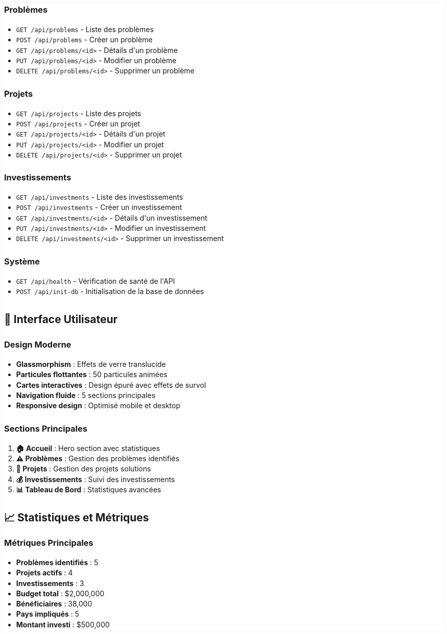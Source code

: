 ### **Problèmes**
- `GET /api/problems` - Liste des problèmes
- `POST /api/problems` - Créer un problème
- `GET /api/problems/<id>` - Détails d'un problème
- `PUT /api/problems/<id>` - Modifier un problème
- `DELETE /api/problems/<id>` - Supprimer un problème

### **Projets**
- `GET /api/projects` - Liste des projets
- `POST /api/projects` - Créer un projet
- `GET /api/projects/<id>` - Détails d'un projet
- `PUT /api/projects/<id>` - Modifier un projet
- `DELETE /api/projects/<id>` - Supprimer un projet

### **Investissements**
- `GET /api/investments` - Liste des investissements
- `POST /api/investments` - Créer un investissement
- `GET /api/investments/<id>` - Détails d'un investissement
- `PUT /api/investments/<id>` - Modifier un investissement
- `DELETE /api/investments/<id>` - Supprimer un investissement

### **Système**
- `GET /api/health` - Vérification de santé de l'API
- `POST /api/init-db` - Initialisation de la base de données

## 🎨 **Interface Utilisateur**

### **Design Moderne**
- **Glassmorphism** : Effets de verre translucide
- **Particules flottantes** : 50 particules animées
- **Cartes interactives** : Design épuré avec effets de survol
- **Navigation fluide** : 5 sections principales
- **Responsive design** : Optimisé mobile et desktop

### **Sections Principales**
1. **🏠 Accueil** : Hero section avec statistiques
2. **⚠️ Problèmes** : Gestion des problèmes identifiés
3. **🚀 Projets** : Gestion des projets solutions
4. **💰 Investissements** : Suivi des investissements
5. **📊 Tableau de Bord** : Statistiques avancées

## 📈 **Statistiques et Métriques**

### **Métriques Principales**
- **Problèmes identifiés** : 5
- **Projets actifs** : 4
- **Investissements** : 3
- **Budget total** : $2,000,000
- **Bénéficiaires** : 38,000
- **Pays impliqués** : 5
- **Montant investi** : $500,000
